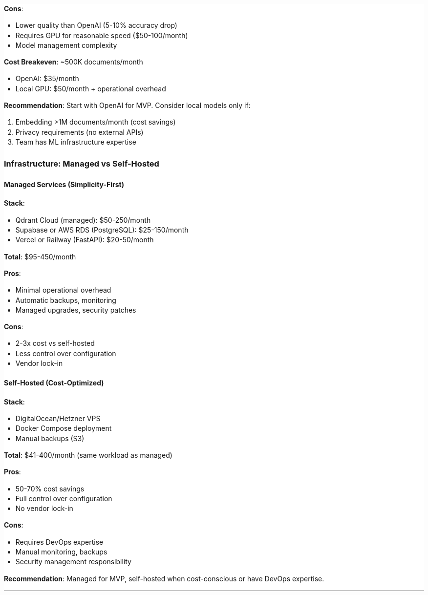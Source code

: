 **Cons**:
- Lower quality than OpenAI (5-10% accuracy drop)
- Requires GPU for reasonable speed ($50-100/month)
- Model management complexity

**Cost Breakeven**: ~500K documents/month
- OpenAI: $35/month
- Local GPU: $50/month + operational overhead

**Recommendation**: Start with OpenAI for MVP. Consider local models only if:
1. Embedding >1M documents/month (cost savings)
2. Privacy requirements (no external APIs)
3. Team has ML infrastructure expertise

### Infrastructure: Managed vs Self-Hosted

#### Managed Services (Simplicity-First)

**Stack**:
- Qdrant Cloud (managed): $50-250/month
- Supabase or AWS RDS (PostgreSQL): $25-150/month
- Vercel or Railway (FastAPI): $20-50/month

**Total**: $95-450/month

**Pros**:
- Minimal operational overhead
- Automatic backups, monitoring
- Managed upgrades, security patches

**Cons**:
- 2-3x cost vs self-hosted
- Less control over configuration
- Vendor lock-in

#### Self-Hosted (Cost-Optimized)

**Stack**:
- DigitalOcean/Hetzner VPS
- Docker Compose deployment
- Manual backups (S3)

**Total**: $41-400/month (same workload as managed)

**Pros**:
- 50-70% cost savings
- Full control over configuration
- No vendor lock-in

**Cons**:
- Requires DevOps expertise
- Manual monitoring, backups
- Security management responsibility

**Recommendation**: Managed for MVP, self-hosted when cost-conscious or have DevOps expertise.

---